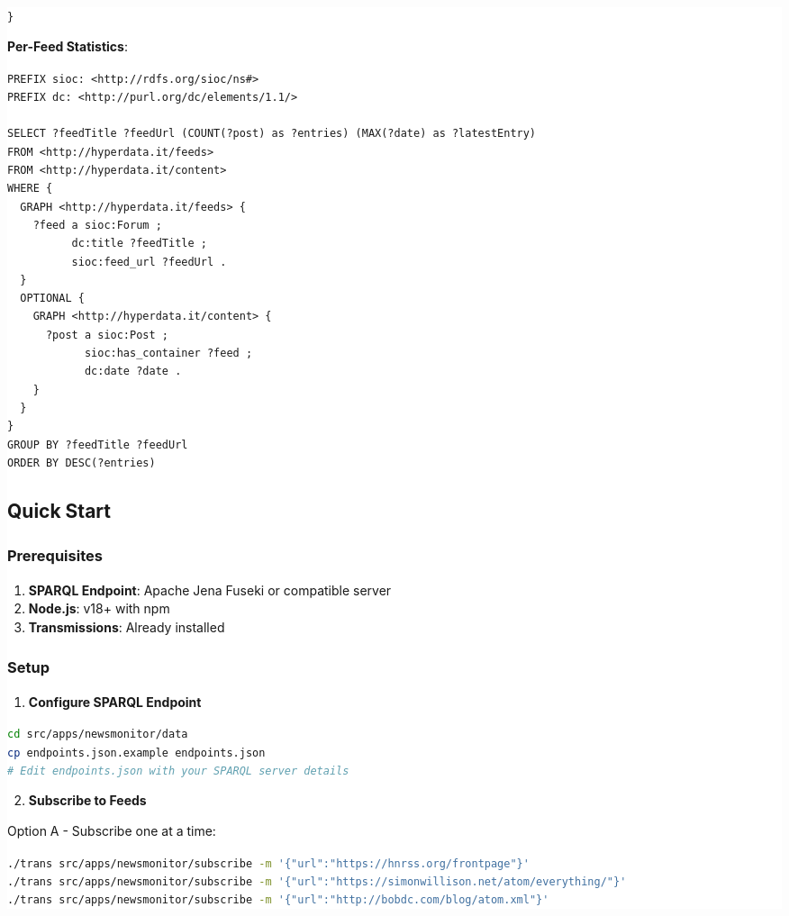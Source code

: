 ```sparql
}
```

**Per-Feed Statistics**:

```sparql
PREFIX sioc: <http://rdfs.org/sioc/ns#>
PREFIX dc: <http://purl.org/dc/elements/1.1/>

SELECT ?feedTitle ?feedUrl (COUNT(?post) as ?entries) (MAX(?date) as ?latestEntry)
FROM <http://hyperdata.it/feeds>
FROM <http://hyperdata.it/content>
WHERE {
  GRAPH <http://hyperdata.it/feeds> {
    ?feed a sioc:Forum ;
          dc:title ?feedTitle ;
          sioc:feed_url ?feedUrl .
  }
  OPTIONAL {
    GRAPH <http://hyperdata.it/content> {
      ?post a sioc:Post ;
            sioc:has_container ?feed ;
            dc:date ?date .
    }
  }
}
GROUP BY ?feedTitle ?feedUrl
ORDER BY DESC(?entries)
```

## Quick Start

### Prerequisites

1. **SPARQL Endpoint**: Apache Jena Fuseki or compatible server
2. **Node.js**: v18+ with npm
3. **Transmissions**: Already installed

### Setup

1. **Configure SPARQL Endpoint**

```bash
cd src/apps/newsmonitor/data
cp endpoints.json.example endpoints.json
# Edit endpoints.json with your SPARQL server details
```

2. **Subscribe to Feeds**

Option A - Subscribe one at a time:
```bash
./trans src/apps/newsmonitor/subscribe -m '{"url":"https://hnrss.org/frontpage"}'
./trans src/apps/newsmonitor/subscribe -m '{"url":"https://simonwillison.net/atom/everything/"}'
./trans src/apps/newsmonitor/subscribe -m '{"url":"http://bobdc.com/blog/atom.xml"}'
```
